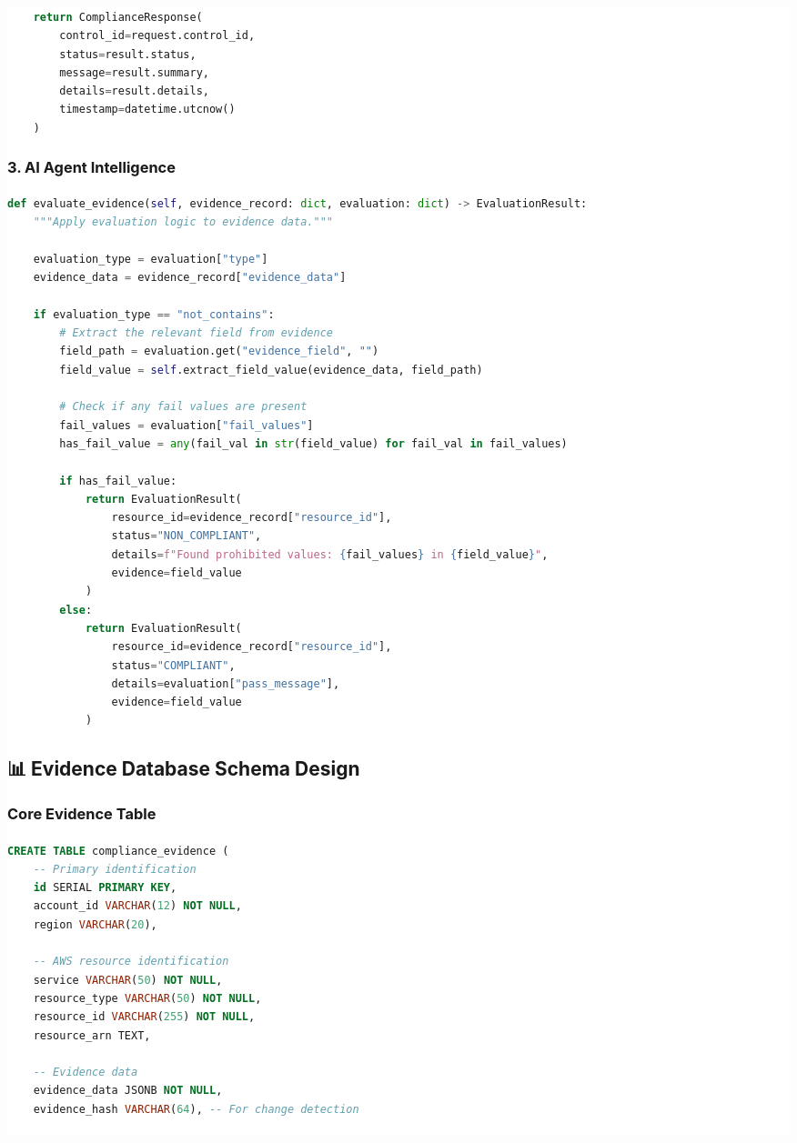 ```python
    return ComplianceResponse(
        control_id=request.control_id,
        status=result.status,
        message=result.summary,
        details=result.details,
        timestamp=datetime.utcnow()
    )
```

### **3. AI Agent Intelligence**
```python
def evaluate_evidence(self, evidence_record: dict, evaluation: dict) -> EvaluationResult:
    """Apply evaluation logic to evidence data."""
    
    evaluation_type = evaluation["type"]
    evidence_data = evidence_record["evidence_data"]
    
    if evaluation_type == "not_contains":
        # Extract the relevant field from evidence
        field_path = evaluation.get("evidence_field", "")
        field_value = self.extract_field_value(evidence_data, field_path)
        
        # Check if any fail values are present
        fail_values = evaluation["fail_values"]
        has_fail_value = any(fail_val in str(field_value) for fail_val in fail_values)
        
        if has_fail_value:
            return EvaluationResult(
                resource_id=evidence_record["resource_id"],
                status="NON_COMPLIANT",
                details=f"Found prohibited values: {fail_values} in {field_value}",
                evidence=field_value
            )
        else:
            return EvaluationResult(
                resource_id=evidence_record["resource_id"],
                status="COMPLIANT", 
                details=evaluation["pass_message"],
                evidence=field_value
            )
```

## 📊 **Evidence Database Schema Design**

### **Core Evidence Table**
```sql
CREATE TABLE compliance_evidence (
    -- Primary identification
    id SERIAL PRIMARY KEY,
    account_id VARCHAR(12) NOT NULL,
    region VARCHAR(20),
    
    -- AWS resource identification  
    service VARCHAR(50) NOT NULL,
    resource_type VARCHAR(50) NOT NULL,
    resource_id VARCHAR(255) NOT NULL,
    resource_arn TEXT,
    
    -- Evidence data
    evidence_data JSONB NOT NULL,
    evidence_hash VARCHAR(64), -- For change detection
    
```